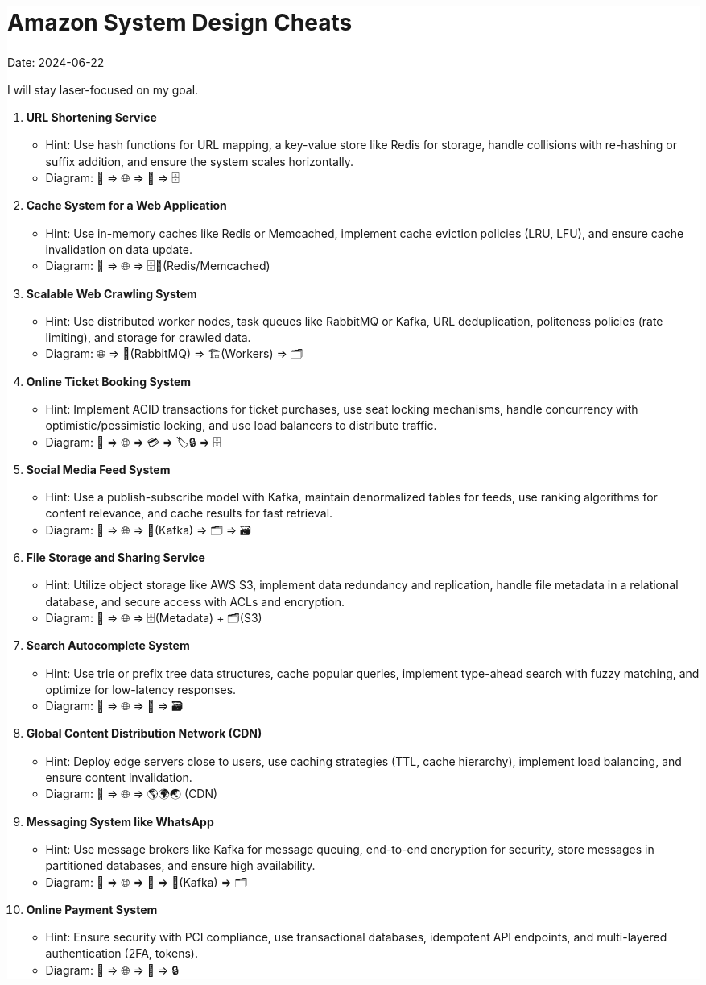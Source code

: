 # Amazon System Design Cheats
Date: 2024-06-22

I will stay laser-focused on my goal.

1. **URL Shortening Service**
   - Hint: Use hash functions for URL mapping, a key-value store like Redis for storage, handle collisions with re-hashing or suffix addition, and ensure the system scales horizontally.
   - Diagram: 👤 => 🌐 => 🔀 => 🗄️

2. **Cache System for a Web Application**
   - Hint: Use in-memory caches like Redis or Memcached, implement cache eviction policies (LRU, LFU), and ensure cache invalidation on data update.
   - Diagram: 👤 => 🌐 => 🗄️🔄(Redis/Memcached)

3. **Scalable Web Crawling System**
   - Hint: Use distributed worker nodes, task queues like RabbitMQ or Kafka, URL deduplication, politeness policies (rate limiting), and storage for crawled data.
   - Diagram: 🌐 => 🐇(RabbitMQ) => 🏗️(Workers) => 🗂️

4. **Online Ticket Booking System**
   - Hint: Implement ACID transactions for ticket purchases, use seat locking mechanisms, handle concurrency with optimistic/pessimistic locking, and use load balancers to distribute traffic.
   - Diagram: 👤 => 🌐 => 💳 => 🏷️🔒 => 🗄️

5. **Social Media Feed System**
   - Hint: Use a publish-subscribe model with Kafka, maintain denormalized tables for feeds, use ranking algorithms for content relevance, and cache results for fast retrieval.
   - Diagram: 👤 => 🌐 => 📨(Kafka) => 🗂️ => 🗃️

6. **File Storage and Sharing Service**
   - Hint: Utilize object storage like AWS S3, implement data redundancy and replication, handle file metadata in a relational database, and secure access with ACLs and encryption.
   - Diagram: 👤 => 🌐 => 🗄️(Metadata) + 🗂️(S3)

7. **Search Autocomplete System**
   - Hint: Use trie or prefix tree data structures, cache popular queries, implement type-ahead search with fuzzy matching, and optimize for low-latency responses.
   - Diagram: 👤 => 🌐 => 🌲 => 🗃️

8. **Global Content Distribution Network (CDN)**
   - Hint: Deploy edge servers close to users, use caching strategies (TTL, cache hierarchy), implement load balancing, and ensure content invalidation.
   - Diagram: 👤 => 🌐 => 🌎🌍🌏 (CDN)

9. **Messaging System like WhatsApp**
   - Hint: Use message brokers like Kafka for message queuing, end-to-end encryption for security, store messages in partitioned databases, and ensure high availability.
   - Diagram: 👤 => 🌐 => 🔐 => 📨(Kafka) => 🗂️

10. **Online Payment System**
    - Hint: Ensure security with PCI compliance, use transactional databases, idempotent API endpoints, and multi-layered authentication (2FA, tokens).
    - Diagram: 👤 => 🌐 => 🏦 => 🔒
